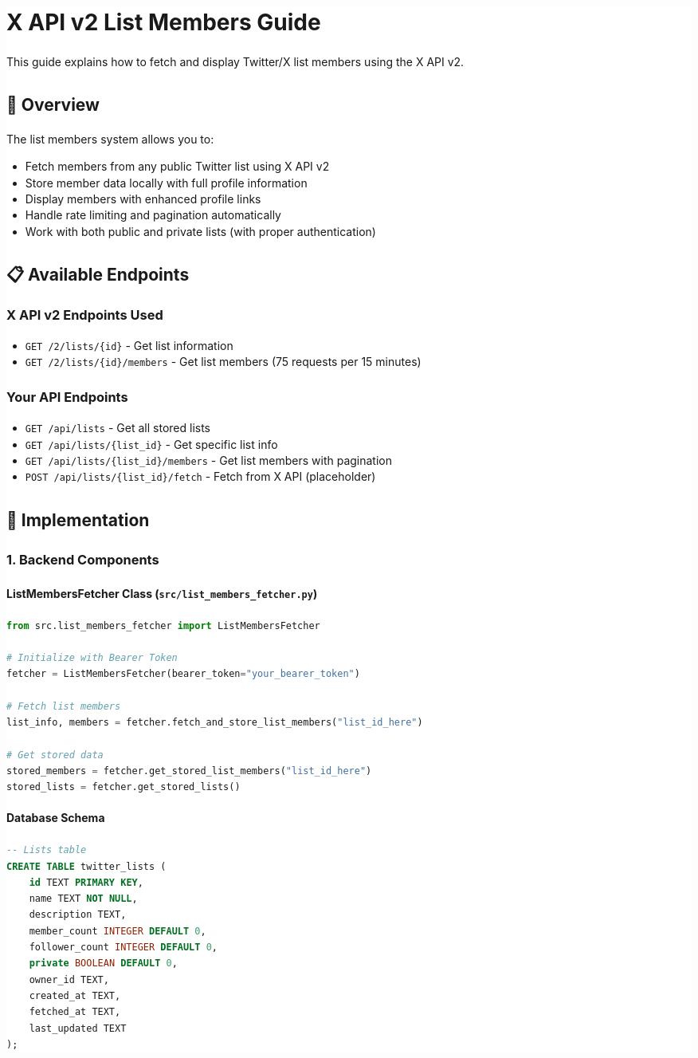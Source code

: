 # X API v2 List Members Guide

This guide explains how to fetch and display Twitter/X list members using the X API v2.

## 🎯 **Overview**

The list members system allows you to:
- Fetch members from any public Twitter list using X API v2
- Store member data locally with full profile information
- Display members with enhanced profile links
- Handle rate limiting and pagination automatically
- Work with both public and private lists (with proper authentication)

## 📋 **Available Endpoints**

### **X API v2 Endpoints Used**
- `GET /2/lists/{id}` - Get list information
- `GET /2/lists/{id}/members` - Get list members (75 requests per 15 minutes)

### **Your API Endpoints**
- `GET /api/lists` - Get all stored lists
- `GET /api/lists/{list_id}` - Get specific list info
- `GET /api/lists/{list_id}/members` - Get list members with pagination
- `POST /api/lists/{list_id}/fetch` - Fetch from X API (placeholder)

## 🔧 **Implementation**

### **1. Backend Components**

#### **ListMembersFetcher Class** (`src/list_members_fetcher.py`)
```python
from src.list_members_fetcher import ListMembersFetcher

# Initialize with Bearer Token
fetcher = ListMembersFetcher(bearer_token="your_bearer_token")

# Fetch list members
list_info, members = fetcher.fetch_and_store_list_members("list_id_here")

# Get stored data
stored_members = fetcher.get_stored_list_members("list_id_here")
stored_lists = fetcher.get_stored_lists()
```

#### **Database Schema**
```sql
-- Lists table
CREATE TABLE twitter_lists (
    id TEXT PRIMARY KEY,
    name TEXT NOT NULL,
    description TEXT,
    member_count INTEGER DEFAULT 0,
    follower_count INTEGER DEFAULT 0,
    private BOOLEAN DEFAULT 0,
    owner_id TEXT,
    created_at TEXT,
    fetched_at TEXT,
    last_updated TEXT
);

```